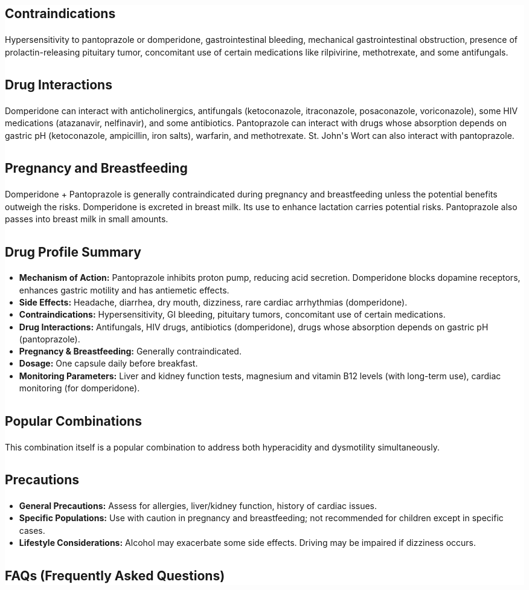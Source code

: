 
## **Contraindications**

Hypersensitivity to pantoprazole or domperidone, gastrointestinal bleeding, mechanical gastrointestinal obstruction, presence of prolactin-releasing pituitary tumor, concomitant use of certain medications like rilpivirine, methotrexate, and some antifungals.


## **Drug Interactions**

Domperidone can interact with anticholinergics, antifungals (ketoconazole, itraconazole, posaconazole, voriconazole), some HIV medications (atazanavir, nelfinavir), and some antibiotics. Pantoprazole can interact with drugs whose absorption depends on gastric pH (ketoconazole, ampicillin, iron salts), warfarin,  and methotrexate.  St. John's Wort can also interact with pantoprazole.


## **Pregnancy and Breastfeeding**

Domperidone + Pantoprazole is generally contraindicated during pregnancy and breastfeeding unless the potential benefits outweigh the risks. Domperidone is excreted in breast milk. Its use to enhance lactation carries potential risks. Pantoprazole also passes into breast milk in small amounts.


## **Drug Profile Summary**

* **Mechanism of Action:** Pantoprazole inhibits proton pump, reducing acid secretion. Domperidone blocks dopamine receptors, enhances gastric motility and has antiemetic effects.
* **Side Effects:** Headache, diarrhea, dry mouth, dizziness, rare cardiac arrhythmias (domperidone).
* **Contraindications:** Hypersensitivity, GI bleeding, pituitary tumors, concomitant use of certain medications.
* **Drug Interactions:**  Antifungals, HIV drugs, antibiotics (domperidone),  drugs whose absorption depends on gastric pH (pantoprazole).
* **Pregnancy & Breastfeeding:**  Generally contraindicated.
* **Dosage:**  One capsule daily before breakfast.
* **Monitoring Parameters:**  Liver and kidney function tests, magnesium and vitamin B12 levels (with long-term use), cardiac monitoring (for domperidone).

## **Popular Combinations**

This combination itself is a popular combination to address both hyperacidity and dysmotility simultaneously.

## **Precautions**

* **General Precautions:**  Assess for allergies, liver/kidney function, history of cardiac issues.
* **Specific Populations:**  Use with caution in pregnancy and breastfeeding; not recommended for children except in specific cases.
* **Lifestyle Considerations:** Alcohol may exacerbate some side effects. Driving may be impaired if dizziness occurs.

## **FAQs (Frequently Asked Questions)**
